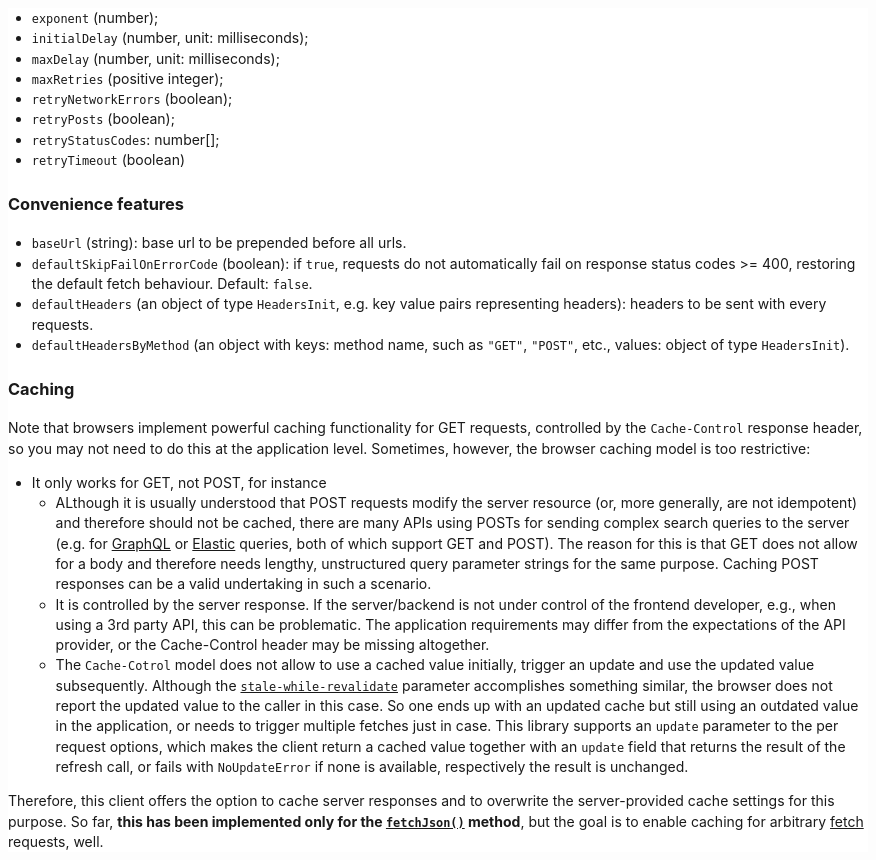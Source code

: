 * `exponent` (number);
* `initialDelay` (number, unit: milliseconds);
* `maxDelay` (number, unit: milliseconds);
* `maxRetries` (positive integer);
* `retryNetworkErrors` (boolean);
* `retryPosts` (boolean);
* `retryStatusCodes`: number[]; 
* `retryTimeout` (boolean) 

### Convenience features

* `baseUrl` (string): base url to be prepended before all urls.
* `defaultSkipFailOnErrorCode` (boolean): if `true`, requests do not automatically fail on response status codes >= 400, restoring the default fetch behaviour. Default: `false`.
* `defaultHeaders` (an object of type `HeadersInit`, e.g. key value pairs representing headers): headers to be sent with every requests.
* `defaultHeadersByMethod` (an object with keys: method name, such as `"GET"`, `"POST"`, etc., values: object of type `HeadersInit`).

### Caching

Note that browsers implement powerful caching functionality for GET requests, controlled by the `Cache-Control` response header, so you may not need to do this at the application level. Sometimes, however, the browser caching model is too restrictive:
* It only works for GET, not POST, for instance
    * ALthough it is usually understood that POST requests modify the server resource (or, more generally, are not idempotent) and therefore should not be cached, there are many APIs using POSTs for sending complex search queries to the server (e.g. for [GraphQL](https://graphql.org/learn/serving-over-http/#post-request) or [Elastic](https://www.elastic.co/guide/en/elasticsearch/reference/current/search-search.html) queries, both of which support GET and POST). The reason for this is that GET does not allow for a body and therefore needs lengthy, unstructured query parameter strings for the same purpose. Caching POST responses can be a valid undertaking in such a scenario.
    * It is controlled by the server response. If the server/backend is not under control of the frontend developer, e.g., when using a 3rd party API, this can be problematic. The application requirements may differ from the expectations of the API provider, or the Cache-Control header may be missing altogether.
    * The `Cache-Cotrol` model does not allow to use a cached value initially, trigger an update and use the updated value subsequently. Although the [`stale-while-revalidate`](https://developer.mozilla.org/en-US/docs/Web/HTTP/Headers/Cache-Control#stale-while-revalidate) parameter accomplishes something similar, the browser does not report the updated value to the caller in this case. So one ends up with an updated cache but still using an outdated value in the application, or needs to trigger multiple fetches just in case. This library  supports an `update` parameter to the per request options, which makes the client return a cached value together with an `update` field that returns the result of the refresh call, or fails with `NoUpdateError` if none is available, respectively the result is unchanged.

Therefore, this client offers the option to cache server responses and to overwrite the server-provided cache settings for this purpose. So far, **this has been implemented only for the [`fetchJson()`](https://cnoelle.github.io/resilient-fetch-client/interfaces/FetchClientCaching.html#fetchJson.fetchJson-2) method**, but the goal is to enable caching for arbitrary [fetch](https://cnoelle.github.io/resilient-fetch-client/interfaces/FetchClientCaching.html#fetch.fetch-1) requests, well.
